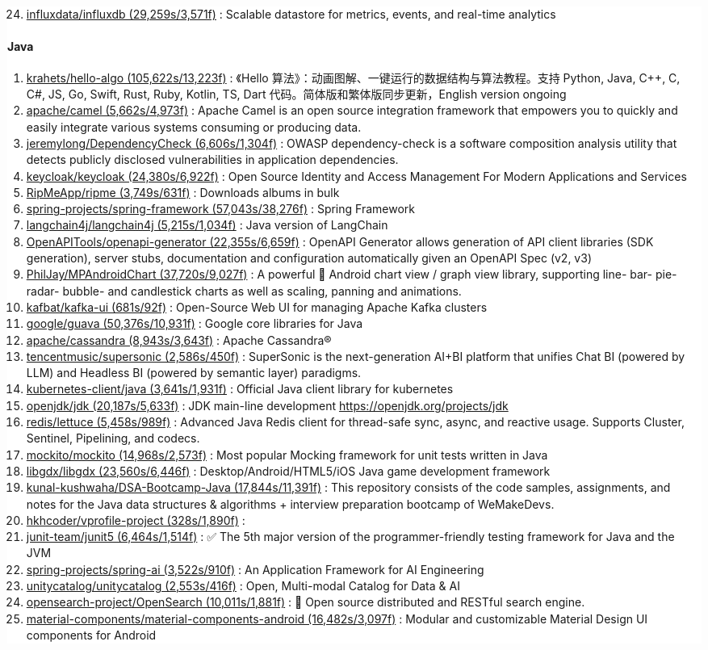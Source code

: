 24. [influxdata/influxdb (29,259s/3,571f)](https://github.com/influxdata/influxdb) : Scalable datastore for metrics, events, and real-time analytics

#### Java
1. [krahets/hello-algo (105,622s/13,223f)](https://github.com/krahets/hello-algo) : 《Hello 算法》：动画图解、一键运行的数据结构与算法教程。支持 Python, Java, C++, C, C#, JS, Go, Swift, Rust, Ruby, Kotlin, TS, Dart 代码。简体版和繁体版同步更新，English version ongoing
2. [apache/camel (5,662s/4,973f)](https://github.com/apache/camel) : Apache Camel is an open source integration framework that empowers you to quickly and easily integrate various systems consuming or producing data.
3. [jeremylong/DependencyCheck (6,606s/1,304f)](https://github.com/jeremylong/DependencyCheck) : OWASP dependency-check is a software composition analysis utility that detects publicly disclosed vulnerabilities in application dependencies.
4. [keycloak/keycloak (24,380s/6,922f)](https://github.com/keycloak/keycloak) : Open Source Identity and Access Management For Modern Applications and Services
5. [RipMeApp/ripme (3,749s/631f)](https://github.com/RipMeApp/ripme) : Downloads albums in bulk
6. [spring-projects/spring-framework (57,043s/38,276f)](https://github.com/spring-projects/spring-framework) : Spring Framework
7. [langchain4j/langchain4j (5,215s/1,034f)](https://github.com/langchain4j/langchain4j) : Java version of LangChain
8. [OpenAPITools/openapi-generator (22,355s/6,659f)](https://github.com/OpenAPITools/openapi-generator) : OpenAPI Generator allows generation of API client libraries (SDK generation), server stubs, documentation and configuration automatically given an OpenAPI Spec (v2, v3)
9. [PhilJay/MPAndroidChart (37,720s/9,027f)](https://github.com/PhilJay/MPAndroidChart) : A powerful 🚀 Android chart view / graph view library, supporting line- bar- pie- radar- bubble- and candlestick charts as well as scaling, panning and animations.
10. [kafbat/kafka-ui (681s/92f)](https://github.com/kafbat/kafka-ui) : Open-Source Web UI for managing Apache Kafka clusters
11. [google/guava (50,376s/10,931f)](https://github.com/google/guava) : Google core libraries for Java
12. [apache/cassandra (8,943s/3,643f)](https://github.com/apache/cassandra) : Apache Cassandra®
13. [tencentmusic/supersonic (2,586s/450f)](https://github.com/tencentmusic/supersonic) : SuperSonic is the next-generation AI+BI platform that unifies Chat BI (powered by LLM) and Headless BI (powered by semantic layer) paradigms.
14. [kubernetes-client/java (3,641s/1,931f)](https://github.com/kubernetes-client/java) : Official Java client library for kubernetes
15. [openjdk/jdk (20,187s/5,633f)](https://github.com/openjdk/jdk) : JDK main-line development https://openjdk.org/projects/jdk
16. [redis/lettuce (5,458s/989f)](https://github.com/redis/lettuce) : Advanced Java Redis client for thread-safe sync, async, and reactive usage. Supports Cluster, Sentinel, Pipelining, and codecs.
17. [mockito/mockito (14,968s/2,573f)](https://github.com/mockito/mockito) : Most popular Mocking framework for unit tests written in Java
18. [libgdx/libgdx (23,560s/6,446f)](https://github.com/libgdx/libgdx) : Desktop/Android/HTML5/iOS Java game development framework
19. [kunal-kushwaha/DSA-Bootcamp-Java (17,844s/11,391f)](https://github.com/kunal-kushwaha/DSA-Bootcamp-Java) : This repository consists of the code samples, assignments, and notes for the Java data structures & algorithms + interview preparation bootcamp of WeMakeDevs.
20. [hkhcoder/vprofile-project (328s/1,890f)](https://github.com/hkhcoder/vprofile-project) : 
21. [junit-team/junit5 (6,464s/1,514f)](https://github.com/junit-team/junit5) : ✅ The 5th major version of the programmer-friendly testing framework for Java and the JVM
22. [spring-projects/spring-ai (3,522s/910f)](https://github.com/spring-projects/spring-ai) : An Application Framework for AI Engineering
23. [unitycatalog/unitycatalog (2,553s/416f)](https://github.com/unitycatalog/unitycatalog) : Open, Multi-modal Catalog for Data & AI
24. [opensearch-project/OpenSearch (10,011s/1,881f)](https://github.com/opensearch-project/OpenSearch) : 🔎 Open source distributed and RESTful search engine.
25. [material-components/material-components-android (16,482s/3,097f)](https://github.com/material-components/material-components-android) : Modular and customizable Material Design UI components for Android

